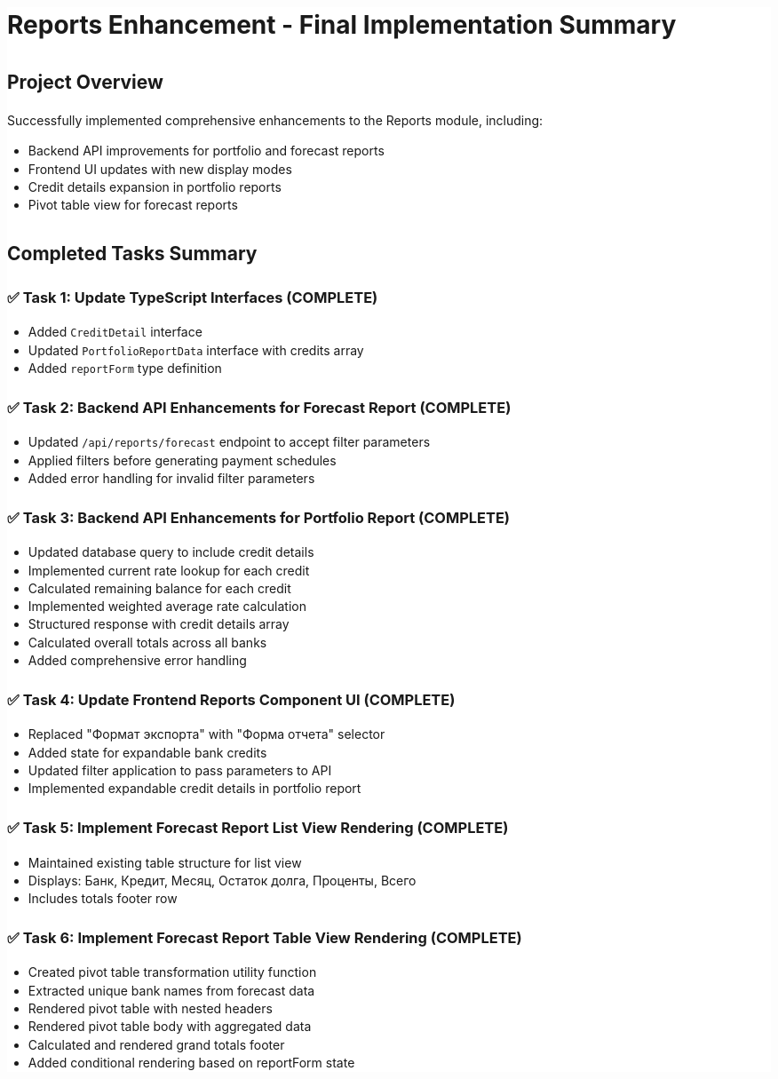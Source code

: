 # Reports Enhancement - Final Implementation Summary

## Project Overview
Successfully implemented comprehensive enhancements to the Reports module, including:
- Backend API improvements for portfolio and forecast reports
- Frontend UI updates with new display modes
- Credit details expansion in portfolio reports
- Pivot table view for forecast reports

## Completed Tasks Summary

### ✅ Task 1: Update TypeScript Interfaces (COMPLETE)
- Added `CreditDetail` interface
- Updated `PortfolioReportData` interface with credits array
- Added `reportForm` type definition

### ✅ Task 2: Backend API Enhancements for Forecast Report (COMPLETE)
- Updated `/api/reports/forecast` endpoint to accept filter parameters
- Applied filters before generating payment schedules
- Added error handling for invalid filter parameters

### ✅ Task 3: Backend API Enhancements for Portfolio Report (COMPLETE)
- Updated database query to include credit details
- Implemented current rate lookup for each credit
- Calculated remaining balance for each credit
- Implemented weighted average rate calculation
- Structured response with credit details array
- Calculated overall totals across all banks
- Added comprehensive error handling

### ✅ Task 4: Update Frontend Reports Component UI (COMPLETE)
- Replaced "Формат экспорта" with "Форма отчета" selector
- Added state for expandable bank credits
- Updated filter application to pass parameters to API
- Implemented expandable credit details in portfolio report

### ✅ Task 5: Implement Forecast Report List View Rendering (COMPLETE)
- Maintained existing table structure for list view
- Displays: Банк, Кредит, Месяц, Остаток долга, Проценты, Всего
- Includes totals footer row

### ✅ Task 6: Implement Forecast Report Table View Rendering (COMPLETE)
- Created pivot table transformation utility function
- Extracted unique bank names from forecast data
- Rendered pivot table with nested headers
- Rendered pivot table body with aggregated data
- Calculated and rendered grand totals footer
- Added conditional rendering based on reportForm state
